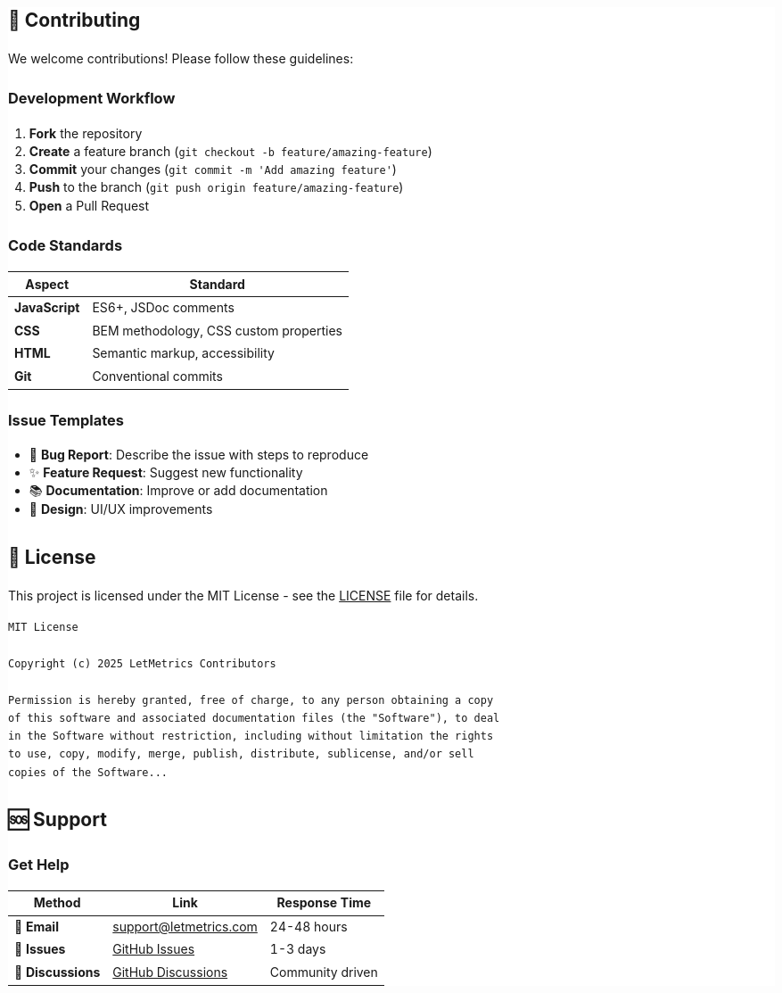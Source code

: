 ## 🤝 Contributing

We welcome contributions! Please follow these guidelines:

### Development Workflow

1. **Fork** the repository
2. **Create** a feature branch (`git checkout -b feature/amazing-feature`)
3. **Commit** your changes (`git commit -m 'Add amazing feature'`)
4. **Push** to the branch (`git push origin feature/amazing-feature`)
5. **Open** a Pull Request

### Code Standards

| Aspect | Standard |
|--------|----------|
| **JavaScript** | ES6+, JSDoc comments |
| **CSS** | BEM methodology, CSS custom properties |
| **HTML** | Semantic markup, accessibility |
| **Git** | Conventional commits |

### Issue Templates

- 🐛 **Bug Report**: Describe the issue with steps to reproduce
- ✨ **Feature Request**: Suggest new functionality
- 📚 **Documentation**: Improve or add documentation
- 🎨 **Design**: UI/UX improvements

## 📜 License

This project is licensed under the MIT License - see the [LICENSE](LICENSE) file for details.

```
MIT License

Copyright (c) 2025 LetMetrics Contributors

Permission is hereby granted, free of charge, to any person obtaining a copy
of this software and associated documentation files (the "Software"), to deal
in the Software without restriction, including without limitation the rights
to use, copy, modify, merge, publish, distribute, sublicense, and/or sell
copies of the Software...
```

## 🆘 Support

### Get Help

| Method | Link | Response Time |
|--------|------|---------------|
| 📧 **Email** | support@letmetrics.com | 24-48 hours |
| 🐛 **Issues** | [GitHub Issues](https://github.com/yourusername/letmetrics/issues) | 1-3 days |
| 💬 **Discussions** | [GitHub Discussions](https://github.com/yourusername/letmetrics/discussions) | Community driven |

